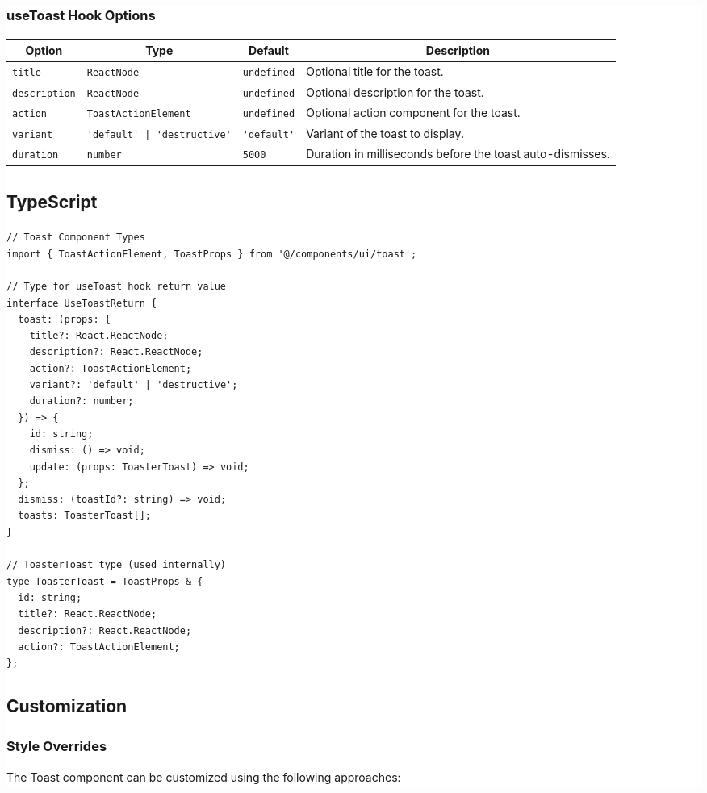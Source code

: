 ### useToast Hook Options

| Option | Type | Default | Description |
|--------|------|---------|-------------|
| `title` | `ReactNode` | `undefined` | Optional title for the toast. |
| `description` | `ReactNode` | `undefined` | Optional description for the toast. |
| `action` | `ToastActionElement` | `undefined` | Optional action component for the toast. |
| `variant` | `'default' \| 'destructive'` | `'default'` | Variant of the toast to display. |
| `duration` | `number` | `5000` | Duration in milliseconds before the toast auto-dismisses. |

## TypeScript

```tsx
// Toast Component Types
import { ToastActionElement, ToastProps } from '@/components/ui/toast';

// Type for useToast hook return value
interface UseToastReturn {
  toast: (props: {
    title?: React.ReactNode;
    description?: React.ReactNode;
    action?: ToastActionElement;
    variant?: 'default' | 'destructive';
    duration?: number;
  }) => {
    id: string;
    dismiss: () => void;
    update: (props: ToasterToast) => void;
  };
  dismiss: (toastId?: string) => void;
  toasts: ToasterToast[];
}

// ToasterToast type (used internally)
type ToasterToast = ToastProps & {
  id: string;
  title?: React.ReactNode;
  description?: React.ReactNode;
  action?: ToastActionElement;
};
```

## Customization

### Style Overrides

The Toast component can be customized using the following approaches:
